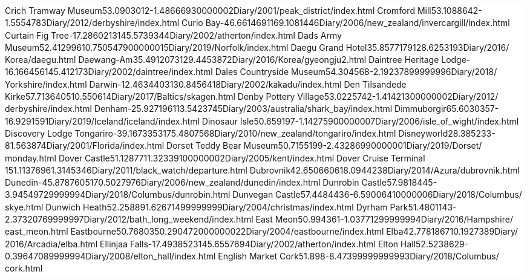 <tr><td>Crich Tramway Museum</td><td>53.0903012</td><td>-1.48666930000002</td><td>Diary/<wbr>2001/<wbr>peak_district/<wbr>index.html</td></tr>
<tr><td>Cromford Mill</td><td>53.1088642</td><td>-1.5554783</td><td>Diary/<wbr>2012/<wbr>derbyshire/<wbr>index.html</td></tr>
<tr><td>Curio Bay</td><td>-46.6614691</td><td>169.1081446</td><td>Diary/<wbr>2006/<wbr>new_zealand/<wbr>invercargill/<wbr>index.html</td></tr>
<tr><td>Curtain Fig Tree</td><td>-17.2860213</td><td>145.5739344</td><td>Diary/<wbr>2002/<wbr>atherton/<wbr>index.html</td></tr>
<tr><td>Dads Army Museum</td><td>52.4129961</td><td>0.750547900000015</td><td>Diary/<wbr>2019/<wbr>Norfolk/<wbr>index.html</td></tr>
<tr><td>Daegu Grand Hotel</td><td>35.8577179</td><td>128.6253193</td><td>Diary/<wbr>2016/<wbr>Korea/<wbr>daegu.html</td></tr>
<tr><td>Daewang-Am</td><td>35.4912073</td><td>129.4453872</td><td>Diary/<wbr>2016/<wbr>Korea/<wbr>gyeongju2.html</td></tr>
<tr><td>Daintree Heritage Lodge</td><td>-16.166456</td><td>145.412173</td><td>Diary/<wbr>2002/<wbr>daintree/<wbr>index.html</td></tr>
<tr><td>Dales Countryside Museum</td><td>54.304568</td><td>-2.19237899999996</td><td>Diary/<wbr>2018/<wbr>Yorkshire/<wbr>index.html</td></tr>
<tr><td>Darwin</td><td>-12.4634403</td><td>130.8456418</td><td>Diary/<wbr>2002/<wbr>kakadu/<wbr>index.html</td></tr>
<tr><td>Den Tilsandede Kirke</td><td>57.7136405</td><td>10.550614</td><td>Diary/<wbr>2017/<wbr>Baltics/<wbr>skagen.html</td></tr>
<tr><td>Denby Pottery Village</td><td>53.0225742</td><td>-1.41421300000002</td><td>Diary/<wbr>2012/<wbr>derbyshire/<wbr>index.html</td></tr>
<tr><td>Denham</td><td>-25.927196</td><td>113.5423745</td><td>Diary/<wbr>2003/<wbr>australia/<wbr>shark_bay/<wbr>index.html</td></tr>
<tr><td>Dimmuborgir</td><td>65.6030357</td><td>-16.9291591</td><td>Diary/<wbr>2019/<wbr>Iceland/<wbr>iceland/<wbr>index.html</td></tr>
<tr><td>Dinosaur Isle</td><td>50.659197</td><td>-1.14275900000007</td><td>Diary/<wbr>2006/<wbr>isle_of_wight/<wbr>index.html</td></tr>
<tr><td>Discovery Lodge Tongariro</td><td>-39.1673353</td><td>175.4807568</td><td>Diary/<wbr>2010/<wbr>new_zealand/<wbr>tongariro/<wbr>index.html</td></tr>
<tr><td>Disneyworld</td><td>28.385233</td><td>-81.563874</td><td>Diary/<wbr>2001/<wbr>Florida/<wbr>index.html</td></tr>
<tr><td>Dorset Teddy Bear Museum</td><td>50.7155199</td><td>-2.43286990000001</td><td>Diary/<wbr>2019/<wbr>Dorset/<wbr>monday.html</td></tr>
<tr><td>Dover Castle</td><td>51.128771</td><td>1.32339100000002</td><td>Diary/<wbr>2005/<wbr>kent/<wbr>index.html</td></tr>
<tr><td>Dover Cruise Terminal 1</td><td>51.1137696</td><td>1.3145346</td><td>Diary/<wbr>2011/<wbr>black_watch/<wbr>departure.html</td></tr>
<tr><td>Dubrovnik</td><td>42.6506606</td><td>18.0944238</td><td>Diary/<wbr>2014/<wbr>Azura/<wbr>dubrovnik.html</td></tr>
<tr><td>Dunedin</td><td>-45.8787605</td><td>170.5027976</td><td>Diary/<wbr>2006/<wbr>new_zealand/<wbr>dunedin/<wbr>index.html</td></tr>
<tr><td>Dunrobin Castle</td><td>57.9818445</td><td>-3.94549729999994</td><td>Diary/<wbr>2018/<wbr>Columbus/<wbr>dunrobin.html</td></tr>
<tr><td>Dunvegan Castle</td><td>57.4484436</td><td>-6.59006410000006</td><td>Diary/<wbr>2018/<wbr>Columbus/<wbr>skye.html</td></tr>
<tr><td>Dunwich Heath</td><td>52.25889</td><td>1.62671499999999</td><td>Diary/<wbr>2004/<wbr>christmas/<wbr>index.html</td></tr>
<tr><td>Dyrham Park</td><td>51.4801143</td><td>-2.37320769999997</td><td>Diary/<wbr>2012/<wbr>bath_long_weekend/<wbr>index.html</td></tr>
<tr><td>East Meon</td><td>50.994361</td><td>-1.03771299999994</td><td>Diary/<wbr>2016/<wbr>Hampshire/<wbr>east_meon.html</td></tr>
<tr><td>Eastbourne</td><td>50.768035</td><td>0.290472000000022</td><td>Diary/<wbr>2004/<wbr>eastbourne/<wbr>index.html</td></tr>
<tr><td>Elba</td><td>42.7781867</td><td>10.1927389</td><td>Diary/<wbr>2016/<wbr>Arcadia/<wbr>elba.html</td></tr>
<tr><td>Ellinjaa Falls</td><td>-17.4938523</td><td>145.6557694</td><td>Diary/<wbr>2002/<wbr>atherton/<wbr>index.html</td></tr>
<tr><td>Elton Hall</td><td>52.5238629</td><td>-0.39647089999994</td><td>Diary/<wbr>2008/<wbr>elton_hall/<wbr>index.html</td></tr>
<tr><td>English Market Cork</td><td>51.898</td><td>-8.47399999999993</td><td>Diary/<wbr>2018/<wbr>Columbus/<wbr>cork.html</td></tr>